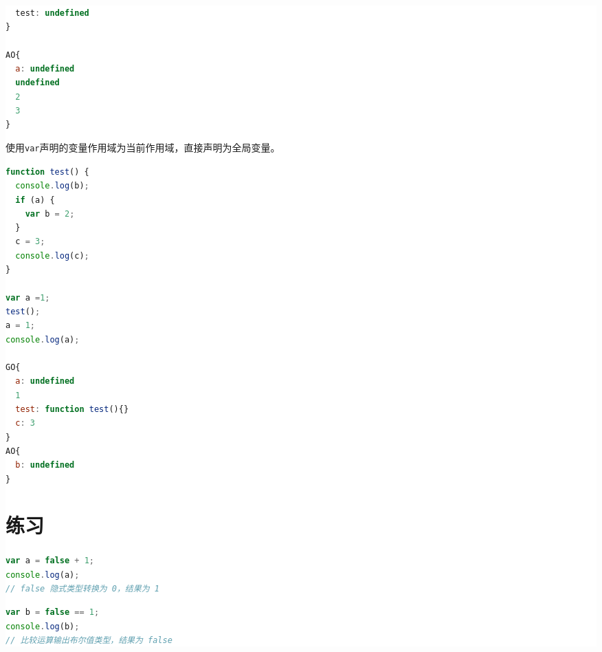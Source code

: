 ```javascript
  test: undefined
}

AO{
  a: undefined
  undefined
  2
  3
}
```

使用`var`声明的变量作用域为当前作用域，直接声明为全局变量。

```javascript
function test() {
  console.log(b);
  if (a) {
    var b = 2;
  }
  c = 3;
  console.log(c);
}

var a =1;
test();
a = 1;
console.log(a);

GO{
  a: undefined
  1
  test: function test(){}
  c: 3
}
AO{
  b: undefined
}
```

# 练习

```javascript
var a = false + 1;
console.log(a);
// false 隐式类型转换为 0，结果为 1
```

```javascript
var b = false == 1;
console.log(b);
// 比较运算输出布尔值类型，结果为 false
```
